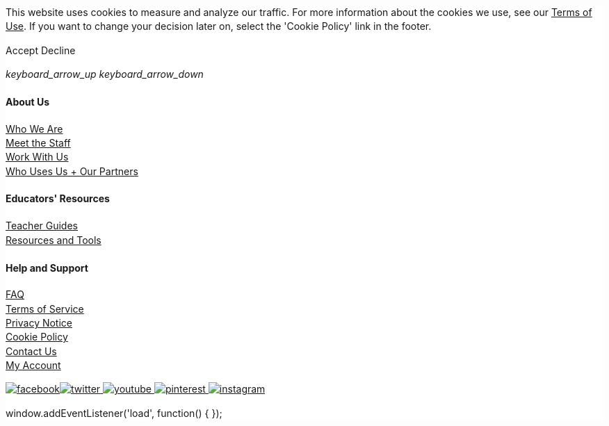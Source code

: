 This website uses cookies to measure and analyze our traffic. For more information about the cookies we use, see our [Terms of Use](/en/info/terms-of-use/1/). If you want to change your decision later on, select the 'Cookie Policy' link in the footer.

Accept Decline

_keyboard\_arrow\_up_ _keyboard\_arrow\_down_

#### About Us

[Who We Are](/en/info/who-we-are/1/)  
[Meet the Staff](/en/info/meet-the-staff/1/)  
[Work With Us](https://careers.gcfglobal.org/)  
[Who Uses Us + Our Partners](https://partners.gcfglobal.org/en)  

#### Educators' Resources

[Teacher Guides](/en/gcfteacherguides/)  
[Resources and Tools](/en/info/resources-and-tools/1/)  

#### Help and Support

[FAQ](https://support.gcflearnfree.org)  
[Terms of Service](/en/info/terms-of-service/1/)  
[Privacy Notice](/en/info/privacy-notice/1/)  
[Cookie Policy](/en/info/cookie-policy/1/)  
[Contact Us](/en/info/contact-us/1/)  
[My Account](/en/account/user/)  

 [![facebook](https://media.gcflearnfree.org/assets/edu-gcfglobal-site/images/social/facebook_icon.svg)](https://www.facebook.com/GCFLearnFree.org)[![twitter](https://media.gcflearnfree.org/assets/edu-gcfglobal-site/images/social/twitter_icon.svg) ](https://twitter.com/GCFLearnFree)[![youtube](https://media.gcflearnfree.org/assets/edu-gcfglobal-site/images/social/youtube_icon.svg) ](https://www.youtube.com/user/gcflearnfree)[![pinterest](https://media.gcflearnfree.org/assets/edu-gcfglobal-site/images/social/pinterest_icon.svg) ](https://pinterest.com/gcflearnfree/)[![instagram](https://media.gcflearnfree.org/assets/edu-gcfglobal-site/images/social/instagram_icon.svg)](https://www.instagram.com/gcf_learnfree/)

window.addEventListener('load', function() { });
